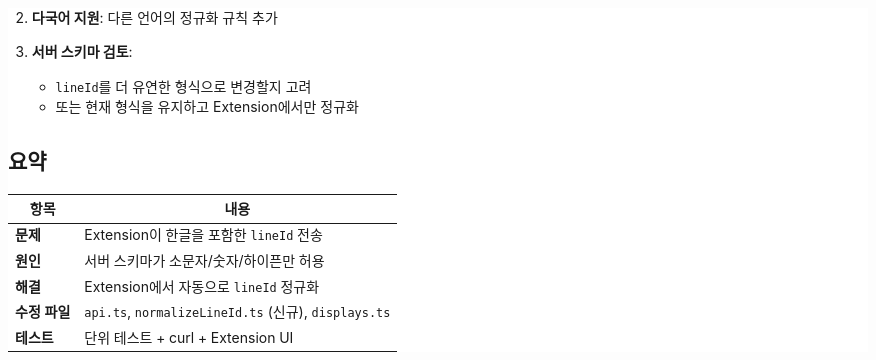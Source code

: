 2. **다국어 지원**: 다른 언어의 정규화 규칙 추가

3. **서버 스키마 검토**:
   - `lineId`를 더 유연한 형식으로 변경할지 고려
   - 또는 현재 형식을 유지하고 Extension에서만 정규화

## 요약

| 항목 | 내용 |
|------|------|
| **문제** | Extension이 한글을 포함한 `lineId` 전송 |
| **원인** | 서버 스키마가 소문자/숫자/하이픈만 허용 |
| **해결** | Extension에서 자동으로 `lineId` 정규화 |
| **수정 파일** | `api.ts`, `normalizeLineId.ts` (신규), `displays.ts` |
| **테스트** | 단위 테스트 + curl + Extension UI |
